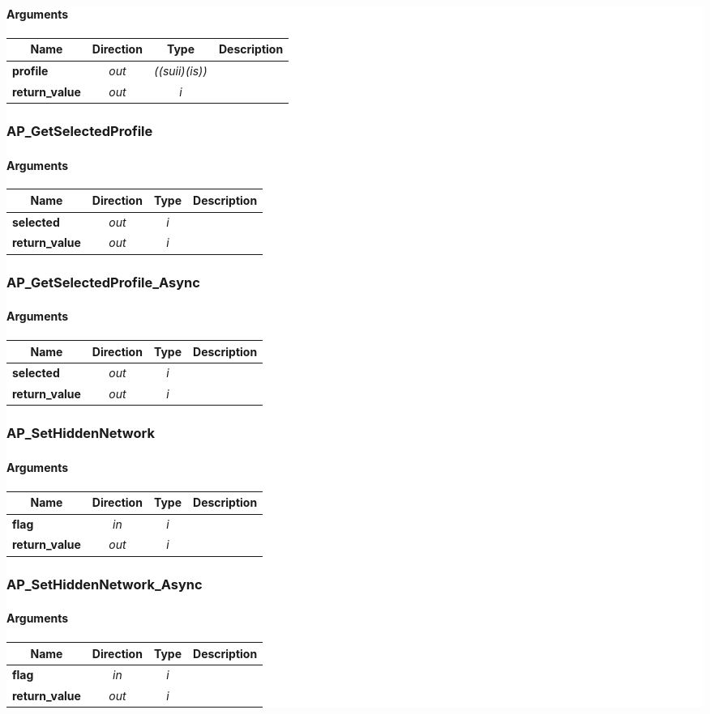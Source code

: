 #### Arguments

| Name | Direction | Type | Description |
| --- | :---: | :---: | --- |
| **profile** | *out* | *((suii)(is))* |  |
| **return\_value** | *out* | *i* |  |


### AP\_GetSelectedProfile



#### Arguments

| Name | Direction | Type | Description |
| --- | :---: | :---: | --- |
| **selected** | *out* | *i* |  |
| **return\_value** | *out* | *i* |  |


### AP\_GetSelectedProfile\_Async



#### Arguments

| Name | Direction | Type | Description |
| --- | :---: | :---: | --- |
| **selected** | *out* | *i* |  |
| **return\_value** | *out* | *i* |  |


### AP\_SetHiddenNetwork



#### Arguments

| Name | Direction | Type | Description |
| --- | :---: | :---: | --- |
| **flag** | *in* | *i* |  |
| **return\_value** | *out* | *i* |  |


### AP\_SetHiddenNetwork\_Async



#### Arguments

| Name | Direction | Type | Description |
| --- | :---: | :---: | --- |
| **flag** | *in* | *i* |  |
| **return\_value** | *out* | *i* |  |
